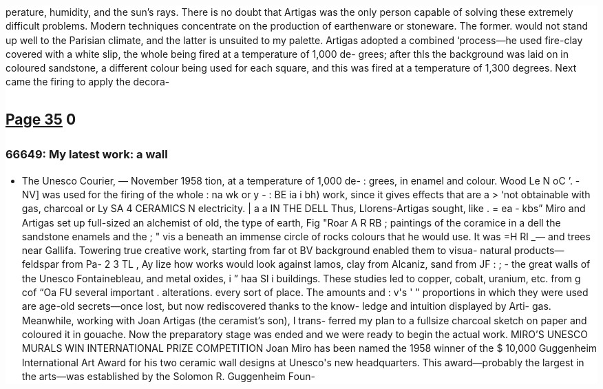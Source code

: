 perature, humidity, and the sun’s 
rays. There is no doubt that Artigas 
was the only person capable of solving 
these extremely difficult problems. 
Modern techniques concentrate on 
the production of earthenware or 
stoneware. The former. would not 
stand up well to the Parisian climate, 
and the latter is unsuited to my 
palette. Artigas adopted a combined 
‘process—he used fire-clay covered 
with a white slip, the whole being 
fired at a temperature of 1,000 de- 
grees; after thls the background 
was laid on in coloured sandstone, a 
different colour being used for each 
square, and this was fired at a 
temperature of 1,300 degrees. Next 
came the firing to apply the decora-

## [Page 35](https://demo.humlab.umu.se/courier/066651engo.pdf#page=35) 0

### 66649: My latest work: a wall

- The Unesco Courier, — November 1958 
tion, at a temperature of 1,000 de- : 
grees, in enamel and colour. Wood Le N oC ’. - NV] 
was used for the firing of the whole : na wk or y - : BE ia i bh) 
work, since it gives effects that are a > 
‘not obtainable with gas, charcoal or Ly SA 4 CERAMICS N 
electricity. | a a IN THE DELL 
Thus, Llorens-Artigas sought, like . = ea - kbs” Miro and Artigas set up full-sized 
an alchemist of old, the type of earth, Fig "Roar A R RB ; paintings of the coramice in a dell 
the sandstone enamels and the ; " vis a beneath an immense circle of rocks 
colours that he would use. It was =H Rl _— and trees near Gallifa. Towering 
true creative work, starting from far ot BV background enabled them to visua- 
natural products—feldspar from Pa- 2 3 TL , Ay lize how works would look against 
lamos, clay from Alcaniz, sand from JF : ; - the great walls of the Unesco 
Fontainebleau, and metal oxides, i ” haa Sl i buildings. These studies led to 
copper, cobalt, uranium, etc. from g cof “Oa FU several important . alterations. 
every sort of place. The amounts and : v's ' " 
proportions in which they were used 
are age-old secrets—once lost, but 
now rediscovered thanks to the know- 
ledge and intuition displayed by Arti- 
gas. Meanwhile, working with Joan 
Artigas (the ceramist’s son), I trans- 
ferred my plan to a fullsize charcoal 
sketch on paper and coloured it in 
gouache. Now the preparatory stage 
was ended and we were ready to 
begin the actual work. 
MIRO’S UNESCO MURALS 
WIN INTERNATIONAL 
PRIZE COMPETITION 
Joan Miro has been named the 1958 
winner of the $ 10,000 Guggenheim 
International Art Award for his two 
ceramic wall designs at Unesco's new 
headquarters. This award—probably 
the largest in the arts—was established 
by the Solomon R. Guggenheim Foun- 